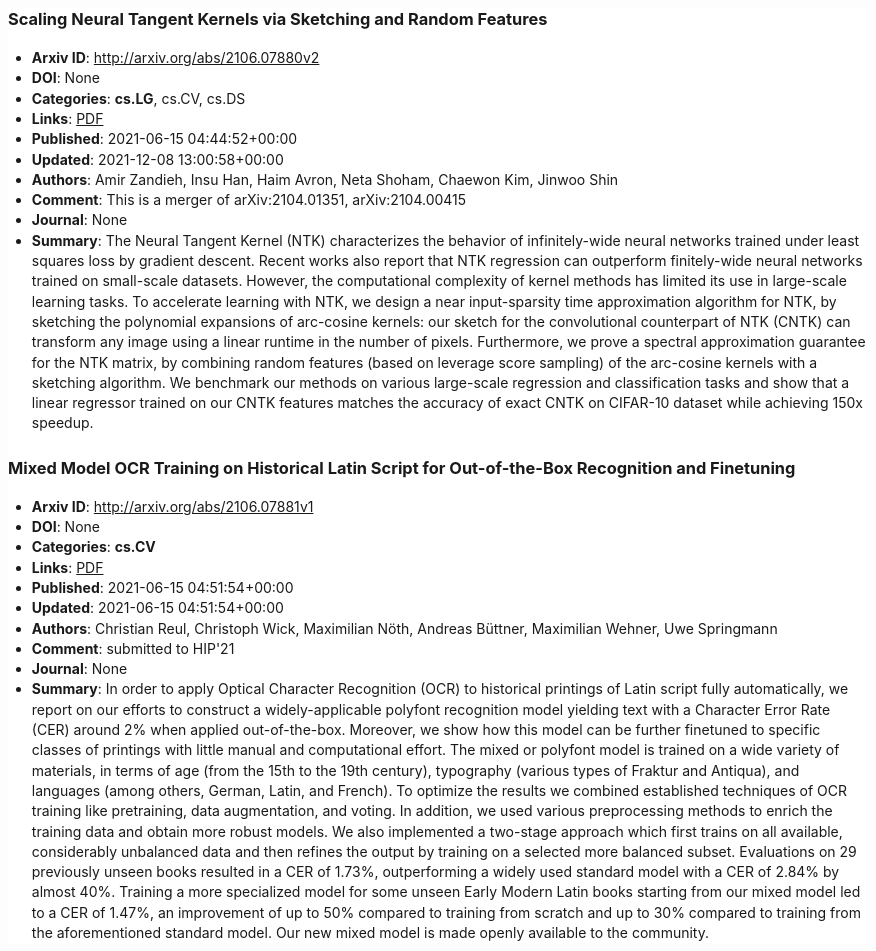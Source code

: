 

### Scaling Neural Tangent Kernels via Sketching and Random Features
- **Arxiv ID**: http://arxiv.org/abs/2106.07880v2
- **DOI**: None
- **Categories**: **cs.LG**, cs.CV, cs.DS
- **Links**: [PDF](http://arxiv.org/pdf/2106.07880v2)
- **Published**: 2021-06-15 04:44:52+00:00
- **Updated**: 2021-12-08 13:00:58+00:00
- **Authors**: Amir Zandieh, Insu Han, Haim Avron, Neta Shoham, Chaewon Kim, Jinwoo Shin
- **Comment**: This is a merger of arXiv:2104.01351, arXiv:2104.00415
- **Journal**: None
- **Summary**: The Neural Tangent Kernel (NTK) characterizes the behavior of infinitely-wide neural networks trained under least squares loss by gradient descent. Recent works also report that NTK regression can outperform finitely-wide neural networks trained on small-scale datasets. However, the computational complexity of kernel methods has limited its use in large-scale learning tasks. To accelerate learning with NTK, we design a near input-sparsity time approximation algorithm for NTK, by sketching the polynomial expansions of arc-cosine kernels: our sketch for the convolutional counterpart of NTK (CNTK) can transform any image using a linear runtime in the number of pixels. Furthermore, we prove a spectral approximation guarantee for the NTK matrix, by combining random features (based on leverage score sampling) of the arc-cosine kernels with a sketching algorithm. We benchmark our methods on various large-scale regression and classification tasks and show that a linear regressor trained on our CNTK features matches the accuracy of exact CNTK on CIFAR-10 dataset while achieving 150x speedup.



### Mixed Model OCR Training on Historical Latin Script for Out-of-the-Box Recognition and Finetuning
- **Arxiv ID**: http://arxiv.org/abs/2106.07881v1
- **DOI**: None
- **Categories**: **cs.CV**
- **Links**: [PDF](http://arxiv.org/pdf/2106.07881v1)
- **Published**: 2021-06-15 04:51:54+00:00
- **Updated**: 2021-06-15 04:51:54+00:00
- **Authors**: Christian Reul, Christoph Wick, Maximilian Nöth, Andreas Büttner, Maximilian Wehner, Uwe Springmann
- **Comment**: submitted to HIP'21
- **Journal**: None
- **Summary**: In order to apply Optical Character Recognition (OCR) to historical printings of Latin script fully automatically, we report on our efforts to construct a widely-applicable polyfont recognition model yielding text with a Character Error Rate (CER) around 2% when applied out-of-the-box. Moreover, we show how this model can be further finetuned to specific classes of printings with little manual and computational effort. The mixed or polyfont model is trained on a wide variety of materials, in terms of age (from the 15th to the 19th century), typography (various types of Fraktur and Antiqua), and languages (among others, German, Latin, and French). To optimize the results we combined established techniques of OCR training like pretraining, data augmentation, and voting. In addition, we used various preprocessing methods to enrich the training data and obtain more robust models. We also implemented a two-stage approach which first trains on all available, considerably unbalanced data and then refines the output by training on a selected more balanced subset. Evaluations on 29 previously unseen books resulted in a CER of 1.73%, outperforming a widely used standard model with a CER of 2.84% by almost 40%. Training a more specialized model for some unseen Early Modern Latin books starting from our mixed model led to a CER of 1.47%, an improvement of up to 50% compared to training from scratch and up to 30% compared to training from the aforementioned standard model. Our new mixed model is made openly available to the community.
